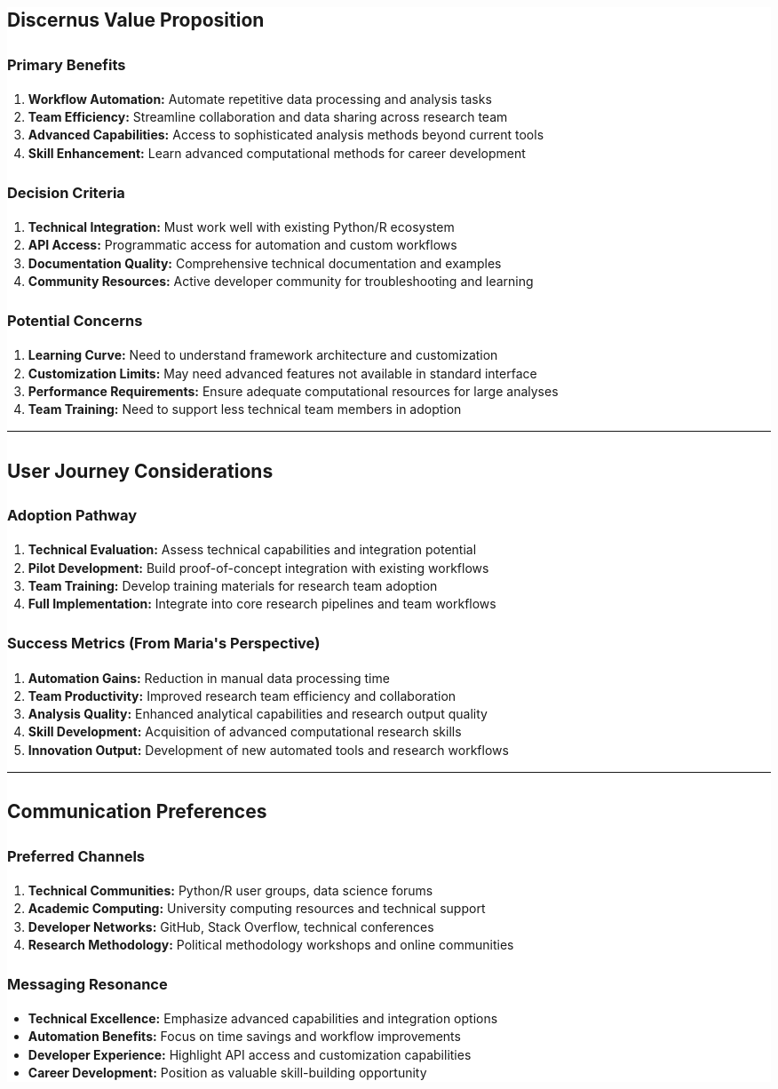 
## Discernus Value Proposition

### Primary Benefits
1. **Workflow Automation:** Automate repetitive data processing and analysis tasks
2. **Team Efficiency:** Streamline collaboration and data sharing across research team
3. **Advanced Capabilities:** Access to sophisticated analysis methods beyond current tools
4. **Skill Enhancement:** Learn advanced computational methods for career development

### Decision Criteria
1. **Technical Integration:** Must work well with existing Python/R ecosystem
2. **API Access:** Programmatic access for automation and custom workflows
3. **Documentation Quality:** Comprehensive technical documentation and examples
4. **Community Resources:** Active developer community for troubleshooting and learning

### Potential Concerns
1. **Learning Curve:** Need to understand framework architecture and customization
2. **Customization Limits:** May need advanced features not available in standard interface
3. **Performance Requirements:** Ensure adequate computational resources for large analyses
4. **Team Training:** Need to support less technical team members in adoption

---

## User Journey Considerations

### Adoption Pathway
1. **Technical Evaluation:** Assess technical capabilities and integration potential
2. **Pilot Development:** Build proof-of-concept integration with existing workflows
3. **Team Training:** Develop training materials for research team adoption
4. **Full Implementation:** Integrate into core research pipelines and team workflows

### Success Metrics (From Maria's Perspective)
1. **Automation Gains:** Reduction in manual data processing time
2. **Team Productivity:** Improved research team efficiency and collaboration
3. **Analysis Quality:** Enhanced analytical capabilities and research output quality
4. **Skill Development:** Acquisition of advanced computational research skills
5. **Innovation Output:** Development of new automated tools and research workflows

---

## Communication Preferences

### Preferred Channels
1. **Technical Communities:** Python/R user groups, data science forums
2. **Academic Computing:** University computing resources and technical support
3. **Developer Networks:** GitHub, Stack Overflow, technical conferences
4. **Research Methodology:** Political methodology workshops and online communities

### Messaging Resonance
- **Technical Excellence:** Emphasize advanced capabilities and integration options
- **Automation Benefits:** Focus on time savings and workflow improvements
- **Developer Experience:** Highlight API access and customization capabilities
- **Career Development:** Position as valuable skill-building opportunity
